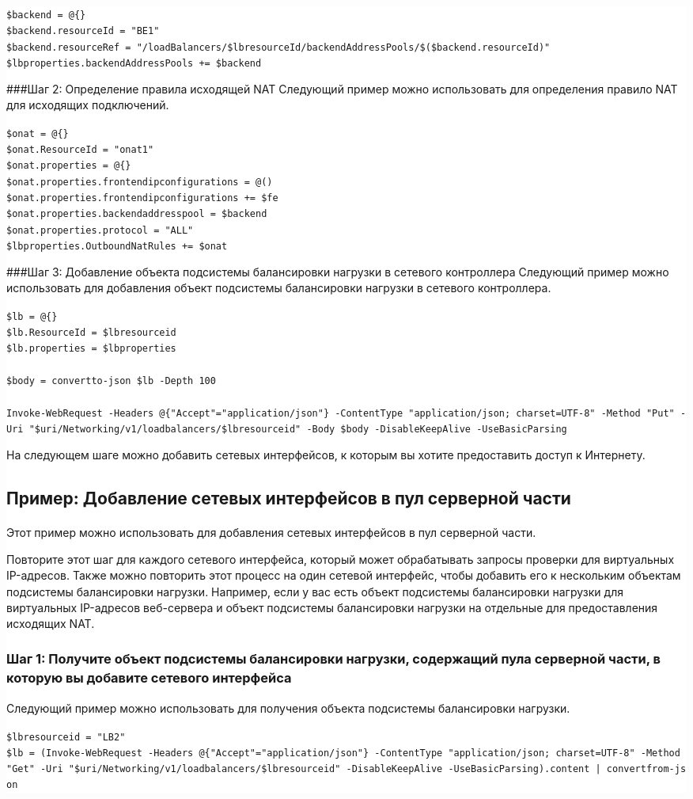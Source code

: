     $backend = @{}
    $backend.resourceId = "BE1"
    $backend.resourceRef = "/loadBalancers/$lbresourceId/backendAddressPools/$($backend.resourceId)"
    $lbproperties.backendAddressPools += $backend

###<a name="step-2-define-the-outbound-nat-rule"></a>Шаг 2: Определение правила исходящей NAT
Следующий пример можно использовать для определения правило NAT для исходящих подключений. 

    $onat = @{}
    $onat.ResourceId = "onat1"
    $onat.properties = @{}
    $onat.properties.frontendipconfigurations = @()
    $onat.properties.frontendipconfigurations += $fe
    $onat.properties.backendaddresspool = $backend
    $onat.properties.protocol = "ALL"
    $lbproperties.OutboundNatRules += $onat

###<a name="step-3-add-the-load-balancer-object-in-network-controller"></a>Шаг 3: Добавление объекта подсистемы балансировки нагрузки в сетевого контроллера
Следующий пример можно использовать для добавления объект подсистемы балансировки нагрузки в сетевого контроллера.

    $lb = @{}
    $lb.ResourceId = $lbresourceid
    $lb.properties = $lbproperties

    $body = convertto-json $lb -Depth 100

    Invoke-WebRequest -Headers @{"Accept"="application/json"} -ContentType "application/json; charset=UTF-8" -Method "Put" -Uri "$uri/Networking/v1/loadbalancers/$lbresourceid" -Body $body -DisableKeepAlive -UseBasicParsing

На следующем шаге можно добавить сетевых интерфейсов, к которым вы хотите предоставить доступ к Интернету.

## <a name="bkmk_backend"></a>Пример: Добавление сетевых интерфейсов в пул серверной части
Этот пример можно использовать для добавления сетевых интерфейсов в пул серверной части.

Повторите этот шаг для каждого сетевого интерфейса, который может обрабатывать запросы проверки для виртуальных IP-адресов. Также можно повторить этот процесс на один сетевой интерфейс, чтобы добавить его к нескольким объектам подсистемы балансировки нагрузки. Например, если у вас есть объект подсистемы балансировки нагрузки для виртуальных IP-адресов веб-сервера и объект подсистемы балансировки нагрузки на отдельные для предоставления исходящих NAT.
    
### <a name="step-1-get-the-load-balancer-object-containing-the-back-end-pool-to-which-you-will-add-a-network-interface"></a>Шаг 1: Получите объект подсистемы балансировки нагрузки, содержащий пула серверной части, в которую вы добавите сетевого интерфейса
Следующий пример можно использовать для получения объекта подсистемы балансировки нагрузки.

    $lbresourceid = "LB2"
    $lb = (Invoke-WebRequest -Headers @{"Accept"="application/json"} -ContentType "application/json; charset=UTF-8" -Method "Get" -Uri "$uri/Networking/v1/loadbalancers/$lbresourceid" -DisableKeepAlive -UseBasicParsing).content | convertfrom-json 
